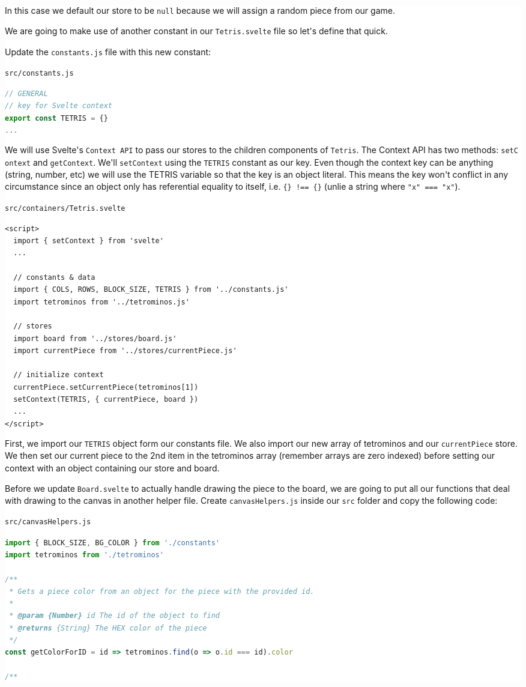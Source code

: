 In this case we default our store to be `null` because we will assign a random piece from our game.

We are going to make use of another constant in our `Tetris.svelte` file so let's define that quick.

Update the `constants.js` file with this new constant:

`src/constants.js`

```js
// GENERAL
// key for Svelte context
export const TETRIS = {}
...
```

We will use Svelte's `Context API` to pass our stores to the children components of `Tetris`. The Context API has two methods: `setContext` and `getContext`. We'll `setContext` using the `TETRIS` constant as our key. Even though the context key can be anything (string, number, etc) we will use the TETRIS variable so that the key is an object literal. This means the key won't conflict in any circumstance since an object only has referential equality to itself, i.e. `{} !== {}` (unlie a string where `"x" === "x"`).

`src/containers/Tetris.svelte`

```svelte
<script>
  import { setContext } from 'svelte'
  ...

  // constants & data
  import { COLS, ROWS, BLOCK_SIZE, TETRIS } from '../constants.js'
  import tetrominos from '../tetrominos.js'

  // stores
  import board from '../stores/board.js'
  import currentPiece from '../stores/currentPiece.js'

  // initialize context
  currentPiece.setCurrentPiece(tetrominos[1])
  setContext(TETRIS, { currentPiece, board })
  ...
</script>
```

First, we import our `TETRIS` object form our constants file. We also import our new array of tetrominos and our `currentPiece` store. We then set our current piece to the 2nd item in the tetrominos array (remember arrays are zero indexed) before setting our context with an object containing our store and board.

Before we update `Board.svelte` to actually handle drawing the piece to the board, we are going to put all our functions that deal with drawing to the canvas in another helper file. Create `canvasHelpers.js` inside our `src` folder and copy the following code:

`src/canvasHelpers.js`

```js
import { BLOCK_SIZE, BG_COLOR } from './constants'
import tetrominos from './tetrominos'

/**
 * Gets a piece color from an object for the piece with the provided id.
 *
 * @param {Number} id The id of the object to find
 * @returns {String} The HEX color of the piece
 */
const getColorForID = id => tetrominos.find(o => o.id === id).color

/**
```